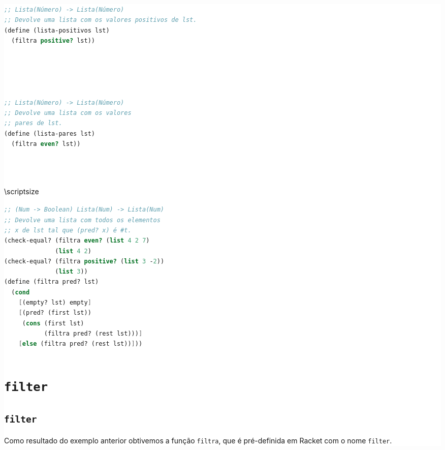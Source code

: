 ```scheme
;; Lista(Número) -> Lista(Número)
;; Devolve uma lista com os valores positivos de lst.
(define (lista-positivos lst)
  (filtra positive? lst))





;; Lista(Número) -> Lista(Número)
;; Devolve uma lista com os valores
;; pares de lst.
(define (lista-pares lst)
  (filtra even? lst))





```
</div>
<div class="column" width="45%">
\scriptsize

```scheme
;; (Num -> Boolean) Lista(Num) -> Lista(Num)
;; Devolve uma lista com todos os elementos
;; x de lst tal que (pred? x) é #t.
(check-equal? (filtra even? (list 4 2 7)
              (list 4 2)
(check-equal? (filtra positive? (list 3 -2))
              (list 3))
(define (filtra pred? lst)
  (cond
    [(empty? lst) empty]
    [(pred? (first lst))
     (cons (first lst)
           (filtra pred? (rest lst)))]
    [else (filtra pred? (rest lst))]))
```
</div>
</div>



`filter`
======

## `filter`

Como resultado do exemplo anterior obtivemos a função `filtra`, que é pré-definida em Racket com o nome `filter`.
